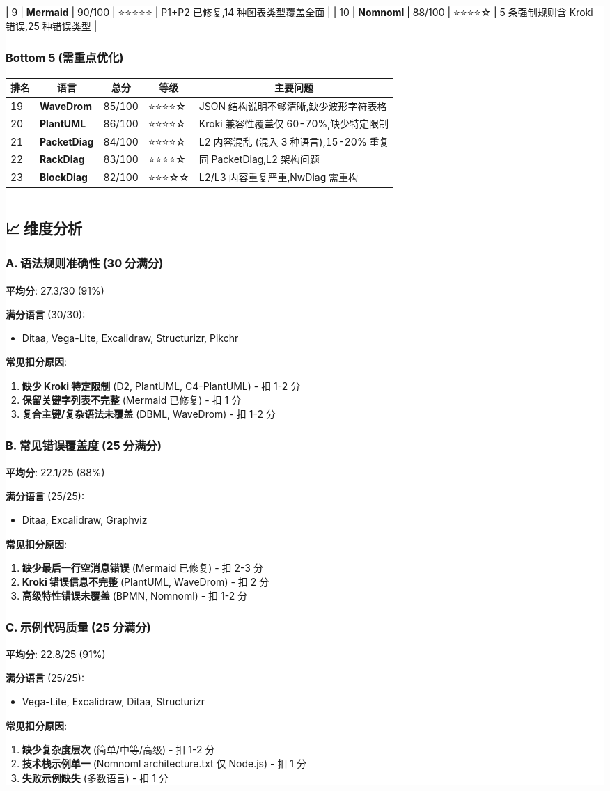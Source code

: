 | 9 | **Mermaid** | 90/100 | ⭐⭐⭐⭐⭐ | P1+P2 已修复,14 种图表类型覆盖全面 |
| 10 | **Nomnoml** | 88/100 | ⭐⭐⭐⭐☆ | 5 条强制规则含 Kroki 错误,25 种错误类型 |

### Bottom 5 (需重点优化)

| 排名 | 语言 | 总分 | 等级 | 主要问题 |
|------|------|------|------|----------|
| 19 | **WaveDrom** | 85/100 | ⭐⭐⭐⭐☆ | JSON 结构说明不够清晰,缺少波形字符表格 |
| 20 | **PlantUML** | 86/100 | ⭐⭐⭐⭐☆ | Kroki 兼容性覆盖仅 60-70%,缺少特定限制 |
| 21 | **PacketDiag** | 84/100 | ⭐⭐⭐⭐☆ | L2 内容混乱 (混入 3 种语言),15-20% 重复 |
| 22 | **RackDiag** | 83/100 | ⭐⭐⭐⭐☆ | 同 PacketDiag,L2 架构问题 |
| 23 | **BlockDiag** | 82/100 | ⭐⭐⭐☆☆ | L2/L3 内容重复严重,NwDiag 需重构 |

---

## 📈 维度分析

### A. 语法规则准确性 (30 分满分)

**平均分**: 27.3/30 (91%)

**满分语言** (30/30):
- Ditaa, Vega-Lite, Excalidraw, Structurizr, Pikchr

**常见扣分原因**:
1. **缺少 Kroki 特定限制** (D2, PlantUML, C4-PlantUML) - 扣 1-2 分
2. **保留关键字列表不完整** (Mermaid 已修复) - 扣 1 分
3. **复合主键/复杂语法未覆盖** (DBML, WaveDrom) - 扣 1-2 分

### B. 常见错误覆盖度 (25 分满分)

**平均分**: 22.1/25 (88%)

**满分语言** (25/25):
- Ditaa, Excalidraw, Graphviz

**常见扣分原因**:
1. **缺少最后一行空消息错误** (Mermaid 已修复) - 扣 2-3 分
2. **Kroki 错误信息不完整** (PlantUML, WaveDrom) - 扣 2 分
3. **高级特性错误未覆盖** (BPMN, Nomnoml) - 扣 1-2 分

### C. 示例代码质量 (25 分满分)

**平均分**: 22.8/25 (91%)

**满分语言** (25/25):
- Vega-Lite, Excalidraw, Ditaa, Structurizr

**常见扣分原因**:
1. **缺少复杂度层次** (简单/中等/高级) - 扣 1-2 分
2. **技术栈示例单一** (Nomnoml architecture.txt 仅 Node.js) - 扣 1 分
3. **失败示例缺失** (多数语言) - 扣 1 分
